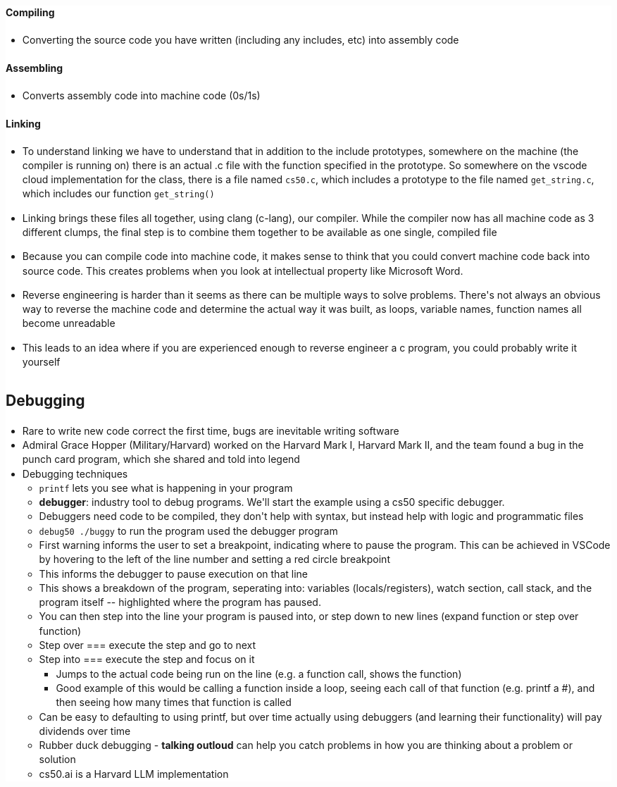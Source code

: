 #### Compiling

- Converting the source code you have written (including any includes, etc) into assembly code

#### Assembling

- Converts assembly code into machine code (0s/1s)

#### Linking

- To understand linking we have to understand that in addition to the include prototypes, somewhere on the machine (the compiler is running on) there is an actual .c file with the function specified in the prototype. So somewhere on the vscode cloud implementation for the class, there is a file named `cs50.c`, which includes a prototype to the file named `get_string.c`, which includes our function `get_string()`
- Linking brings these files all together, using clang (c-lang), our compiler. While the compiler now has all machine code as 3 different clumps, the final step is to combine them together to be available as one single, compiled file

- Because you can compile code into machine code, it makes sense to think that you could convert machine code back into source code. This creates problems when you look at intellectual property like Microsoft Word.
- Reverse engineering is harder than it seems as there can be multiple ways to solve problems. There's not always an obvious way to reverse the machine code and determine the actual way it was built, as loops, variable names, function names all become unreadable
- This leads to an idea where if you are experienced enough to reverse engineer a c program, you could probably write it yourself

## Debugging

- Rare to write new code correct the first time, bugs are inevitable writing software
- Admiral Grace Hopper (Military/Harvard) worked on the Harvard Mark I, Harvard Mark II, and the team found a bug in the punch card program, which she shared and told into legend
- Debugging techniques
  - `printf` lets you see what is happening in your program
  - **debugger**: industry tool to debug programs. We'll start the example using a cs50 specific debugger.
  - Debuggers need code to be compiled, they don't help with syntax, but instead help with logic and programmatic files
  - `debug50 ./buggy` to run the program used the debugger program
  - First warning informs the user to set a breakpoint, indicating where to pause the program. This can be achieved in VSCode by hovering to the left of the line number and setting a red circle breakpoint
  - This informs the debugger to pause execution on that line
  - This shows a breakdown of the program, seperating into: variables (locals/registers), watch section, call stack, and the program itself -- highlighted where the program has paused.
  - You can then step into the line your program is paused into, or step down to new lines (expand function or step over function)
  - Step over === execute the step and go to next
  - Step into === execute the step and focus on it
    - Jumps to the actual code being run on the line (e.g. a function call, shows the function)
    - Good example of this would be calling a function inside a loop, seeing each call of that function (e.g. printf a #), and then seeing how many times that function is called
  - Can be easy to defaulting to using printf, but over time actually using debuggers (and learning their functionality) will pay dividends over time
  - Rubber duck debugging - **talking outloud** can help you catch problems in how you are thinking about a problem or solution
  - cs50.ai is a Harvard LLM implementation
